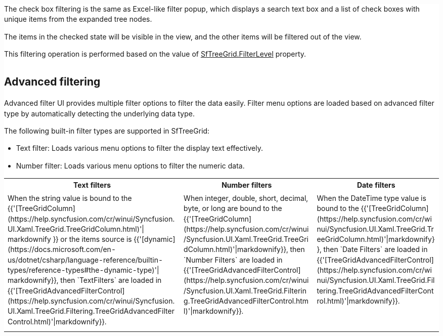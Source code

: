 The check box filtering is the same as Excel-like filter popup, which displays a search text box and a list of check boxes with unique items from the expanded tree nodes.

The items in the checked state will be visible in the view, and the other items will be filtered out of the view.

This filtering operation is performed based on the value of [SfTreeGrid.FilterLevel](https://help.syncfusion.com/cr/winui/Syncfusion.UI.Xaml.TreeGrid.SfTreeGrid.html#Syncfusion_UI_Xaml_TreeGrid_SfTreeGrid_FilterLevel) property.

## Advanced filtering

Advanced filter UI provides multiple filter options to filter the data easily. Filter menu options are loaded based on advanced filter type by automatically detecting the underlying data type.

The following built-in filter types are supported in SfTreeGrid:

* Text filter: Loads various menu options to filter the display text effectively.

* Number filter: Loads various menu options to filter the numeric data.

<table>
<tr>
<th>
Text filters
</th>
<th>
Number filters
</th>
<th>
Date filters
</th>
</tr>
<tr>
<td>
When the string value is bound to the {{'[TreeGridColumn](https://help.syncfusion.com/cr/winui/Syncfusion.UI.Xaml.TreeGrid.TreeGridColumn.html)'| markdownify }} or the items source is {{'[dynamic](https://docs.microsoft.com/en-us/dotnet/csharp/language-reference/builtin-types/reference-types#the-dynamic-type)'| markdownify}}, then `TextFilters` are loaded in {{'[TreeGridAdvancedFilterControl](https://help.syncfusion.com/cr/winui/Syncfusion.UI.Xaml.TreeGrid.Filtering.TreeGridAdvancedFilterControl.html)'|markdownify}}.
</td>
<td>
When integer, double, short, decimal, byte, or long are bound to the {{'[TreeGridColumn](https://help.syncfusion.com/cr/winui/Syncfusion.UI.Xaml.TreeGrid.TreeGridColumn.html)'|markdownify}}, then `Number Filters` are loaded in {{'[TreeGridAdvancedFilterControl](https://help.syncfusion.com/cr/winui/Syncfusion.UI.Xaml.TreeGrid.Filtering.TreeGridAdvancedFilterControl.html)'|markdownify}}.
</td>
<td>
When the DateTime type value is bound to the {{'[TreeGridColumn](https://help.syncfusion.com/cr/winui/Syncfusion.UI.Xaml.TreeGrid.TreeGridColumn.html)'|markdownify}}, then `Date Filters` are loaded in {{'[TreeGridAdvancedFilterControl](https://help.syncfusion.com/cr/winui/Syncfusion.UI.Xaml.TreeGrid.Filtering.TreeGridAdvancedFilterControl.html)'|markdownify}}.
</td>
</tr>
<tr>
<td>
